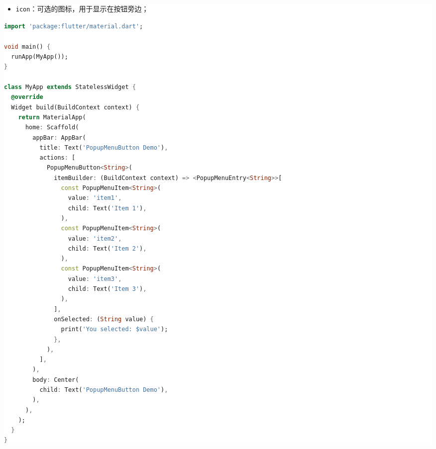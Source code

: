   * `icon`：可选的图标，用于显示在按钮旁边；
```dart
import 'package:flutter/material.dart';

void main() {
  runApp(MyApp());
}

class MyApp extends StatelessWidget {
  @override
  Widget build(BuildContext context) {
    return MaterialApp(
      home: Scaffold(
        appBar: AppBar(
          title: Text('PopupMenuButton Demo'),
          actions: [
            PopupMenuButton<String>(
              itemBuilder: (BuildContext context) => <PopupMenuEntry<String>>[
                const PopupMenuItem<String>(
                  value: 'item1',
                  child: Text('Item 1'),
                ),
                const PopupMenuItem<String>(
                  value: 'item2',
                  child: Text('Item 2'),
                ),
                const PopupMenuItem<String>(
                  value: 'item3',
                  child: Text('Item 3'),
                ),
              ],
              onSelected: (String value) {
                print('You selected: $value');
              },
            ),
          ],
        ),
        body: Center(
          child: Text('PopupMenuButton Demo'),
        ),
      ),
    );
  }
}
```